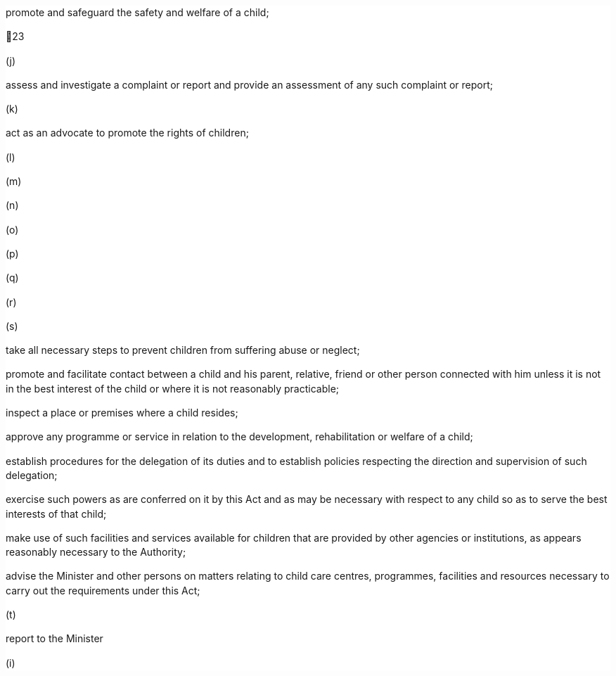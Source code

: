 promote and safeguard the safety and welfare of a child;

23

(j)

assess and investigate a complaint or report and provide an assessment
of any such complaint or report;

(k)

act as an advocate to promote the rights of children;

(l)

(m)

(n)

(o)

(p)

(q)

(r)

(s)

take  all  necessary  steps  to  prevent  children  from  suffering  abuse  or
neglect;

promote and facilitate contact between a child and his parent, relative,
friend or other person connected with him unless it is not in the best
interest of the child or where it is not reasonably practicable;

inspect a place or premises where a child resides;

approve  any  programme  or  service  in  relation  to  the  development,
rehabilitation or welfare of a child;

establish procedures for the delegation of its duties and to establish
policies respecting the direction and supervision of such delegation;

exercise such powers as are conferred on it by this Act and as may be
necessary with respect to any child so as to serve the best interests of
that child;

make use of such facilities and services available for children that are
provided  by  other  agencies  or  institutions,  as  appears  reasonably
necessary to the Authority;

advise the Minister and other persons on matters relating to child care
centres, programmes, facilities and resources necessary to carry out the
requirements under this Act;

(t)

report to the Minister

(i)
